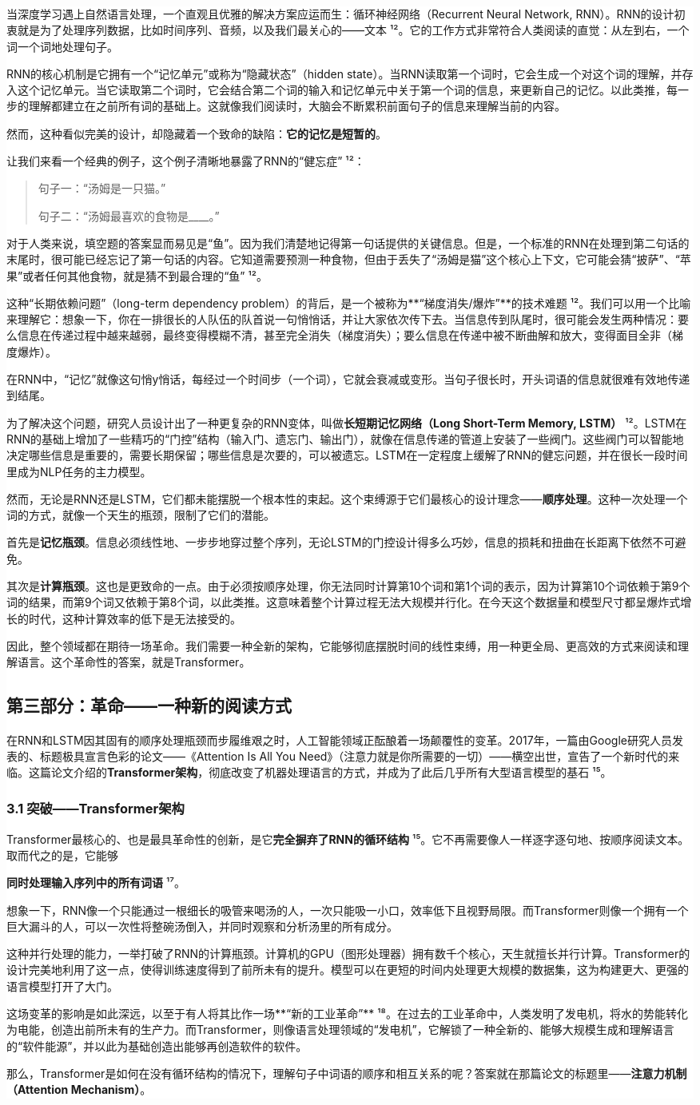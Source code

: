 当深度学习遇上自然语言处理，一个直观且优雅的解决方案应运而生：循环神经网络（Recurrent Neural Network, RNN）。RNN的设计初衷就是为了处理序列数据，比如时间序列、音频，以及我们最关心的——文本 ¹²。它的工作方式非常符合人类阅读的直觉：从左到右，一个词一个词地处理句子。

RNN的核心机制是它拥有一个“记忆单元”或称为“隐藏状态”（hidden state）。当RNN读取第一个词时，它会生成一个对这个词的理解，并存入这个记忆单元。当它读取第二个词时，它会结合第二个词的输入和记忆单元中关于第一个词的信息，来更新自己的记忆。以此类推，每一步的理解都建立在之前所有词的基础上。这就像我们阅读时，大脑会不断累积前面句子的信息来理解当前的内容。

然而，这种看似完美的设计，却隐藏着一个致命的缺陷：**它的记忆是短暂的**。

让我们来看一个经典的例子，这个例子清晰地暴露了RNN的“健忘症” ¹²：

> 句子一：“汤姆是一只猫。”
>
> 句子二：“汤姆最喜欢的食物是\_\_\_\_。”

对于人类来说，填空题的答案显而易见是“鱼”。因为我们清楚地记得第一句话提供的关键信息。但是，一个标准的RNN在处理到第二句话的末尾时，很可能已经忘记了第一句话的内容。它知道需要预测一种食物，但由于丢失了“汤姆是猫”这个核心上下文，它可能会猜“披萨”、“苹果”或者任何其他食物，就是猜不到最合理的“鱼” ¹²。

这种“长期依赖问题”（long-term dependency problem）的背后，是一个被称为**“梯度消失/爆炸”**的技术难题 ¹²。我们可以用一个比喻来理解它：想象一下，你在一排很长的人队伍的队首说一句悄悄话，并让大家依次传下去。当信息传到队尾时，很可能会发生两种情况：要么信息在传递过程中越来越弱，最终变得模糊不清，甚至完全消失（梯度消失）；要么信息在传递中被不断曲解和放大，变得面目全非（梯度爆炸）。

在RNN中，“记忆”就像这句悄y悄话，每经过一个时间步（一个词），它就会衰减或变形。当句子很长时，开头词语的信息就很难有效地传递到结尾。

为了解决这个问题，研究人员设计出了一种更复杂的RNN变体，叫做**长短期记忆网络（Long Short-Term Memory, LSTM）** ¹²。LSTM在RNN的基础上增加了一些精巧的“门控”结构（输入门、遗忘门、输出门），就像在信息传递的管道上安装了一些阀门。这些阀门可以智能地决定哪些信息是重要的，需要长期保留；哪些信息是次要的，可以被遗忘。LSTM在一定程度上缓解了RNN的健忘问题，并在很长一段时间里成为NLP任务的主力模型。

然而，无论是RNN还是LSTM，它们都未能摆脱一个根本性的束起。这个束缚源于它们最核心的设计理念——**顺序处理**。这种一次处理一个词的方式，就像一个天生的瓶颈，限制了它们的潜能。

首先是**记忆瓶颈**。信息必须线性地、一步步地穿过整个序列，无论LSTM的门控设计得多么巧妙，信息的损耗和扭曲在长距离下依然不可避免。

其次是**计算瓶颈**。这也是更致命的一点。由于必须按顺序处理，你无法同时计算第10个词和第1个词的表示，因为计算第10个词依赖于第9个词的结果，而第9个词又依赖于第8个词，以此类推。这意味着整个计算过程无法大规模并行化。在今天这个数据量和模型尺寸都呈爆炸式增长的时代，这种计算效率的低下是无法接受的。

因此，整个领域都在期待一场革命。我们需要一种全新的架构，它能够彻底摆脱时间的线性束缚，用一种更全局、更高效的方式来阅读和理解语言。这个革命性的答案，就是Transformer。

## **第三部分：革命——一种新的阅读方式**

在RNN和LSTM因其固有的顺序处理瓶颈而步履维艰之时，人工智能领域正酝酿着一场颠覆性的变革。2017年，一篇由Google研究人员发表的、标题极具宣言色彩的论文——《Attention Is All You Need》（注意力就是你所需要的一切）——横空出世，宣告了一个新时代的来临。这篇论文介绍的**Transformer架构**，彻底改变了机器处理语言的方式，并成为了此后几乎所有大型语言模型的基石 ¹⁵。

### **3.1 突破——Transformer架构**

Transformer最核心的、也是最具革命性的创新，是它**完全摒弃了RNN的循环结构** ¹⁵。它不再需要像人一样逐字逐句地、按顺序阅读文本。取而代之的是，它能够

**同时处理输入序列中的所有词语** ¹⁷。

想象一下，RNN像一个只能通过一根细长的吸管来喝汤的人，一次只能吸一小口，效率低下且视野局限。而Transformer则像一个拥有一个巨大漏斗的人，可以一次性将整碗汤倒入，并同时观察和分析汤里的所有成分。

这种并行处理的能力，一举打破了RNN的计算瓶颈。计算机的GPU（图形处理器）拥有数千个核心，天生就擅长并行计算。Transformer的设计完美地利用了这一点，使得训练速度得到了前所未有的提升。模型可以在更短的时间内处理更大规模的数据集，这为构建更大、更强的语言模型打开了大门。

这场变革的影响是如此深远，以至于有人将其比作一场**“新的工业革命”** ¹⁸。在过去的工业革命中，人类发明了发电机，将水的势能转化为电能，创造出前所未有的生产力。而Transformer，则像语言处理领域的“发电机”，它解锁了一种全新的、能够大规模生成和理解语言的“软件能源”，并以此为基础创造出能够再创造软件的软件。

那么，Transformer是如何在没有循环结构的情况下，理解句子中词语的顺序和相互关系的呢？答案就在那篇论文的标题里——**注意力机制（Attention Mechanism）**。
